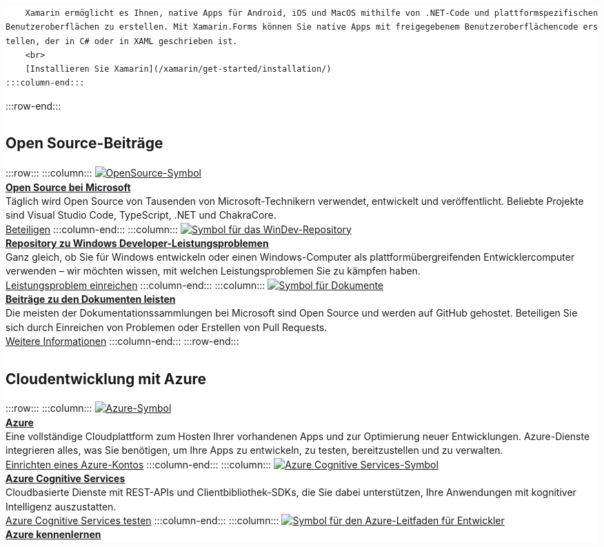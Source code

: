         Xamarin ermöglicht es Ihnen, native Apps für Android, iOS und MacOS mithilfe von .NET-Code und plattformspezifischen Benutzeroberflächen zu erstellen. Mit Xamarin.Forms können Sie native Apps mit freigegebenem Benutzeroberflächencode erstellen, der in C# oder in XAML geschrieben ist.
        <br>
        [Installieren Sie Xamarin](/xamarin/get-started/installation/)
    :::column-end:::
:::row-end:::

## <a name="open-source-contributions"></a>Open Source-Beiträge

:::row:::
    :::column:::
       [![OpenSource-Symbol](../images/opensource-icon.png)](https://opensource.microsoft.com/)<br>
        **[Open Source bei Microsoft](https://opensource.microsoft.com/)**<br>
        Täglich wird Open Source von Tausenden von Microsoft-Technikern verwendet, entwickelt und veröffentlicht. Beliebte Projekte sind Visual Studio Code, TypeScript, .NET und ChakraCore.<br>
        [Beteiligen](https://opensource.microsoft.com/collaborate)
    :::column-end:::
    :::column:::
       [![Symbol für das WinDev-Repository](../images/windev-repo.png)](https://github.com/microsoft/WinDev)<br>
        **[Repository zu Windows Developer-Leistungsproblemen](https://github.com/microsoft/WinDev)**<br>
        Ganz gleich, ob Sie für Windows entwickeln oder einen Windows-Computer als plattformübergreifenden Entwicklercomputer verwenden – wir möchten wissen, mit welchen Leistungsproblemen Sie zu kämpfen haben.
        <br>
        [Leistungsproblem einreichen](https://github.com/microsoft/WinDev/issues)
    :::column-end:::
    :::column:::
       [![Symbol für Dokumente](../images/docs.png)](https://docs.microsoft.com/contribute/)<br>
        **[Beiträge zu den Dokumenten leisten](https://docs.microsoft.com/contribute/)**<br>
        Die meisten der Dokumentationssammlungen bei Microsoft sind Open Source und werden auf GitHub gehostet. Beteiligen Sie sich durch Einreichen von Problemen oder Erstellen von Pull Requests.
        <br>
        [Weitere Informationen](https://docs.microsoft.com/contribute/)
    :::column-end:::
:::row-end:::

## <a name="cloud-development-with-azure"></a>Cloudentwicklung mit Azure

:::row:::
    :::column:::
       [![Azure-Symbol](../images/Azure.png)](/azure/guides/developer/azure-developer-guide)<br>
        **[Azure](/azure/guides/developer/azure-developer-guide)**<br>
        Eine vollständige Cloudplattform zum Hosten Ihrer vorhandenen Apps und zur Optimierung neuer Entwicklungen. Azure-Dienste integrieren alles, was Sie benötigen, um Ihre Apps zu entwickeln, zu testen, bereitzustellen und zu verwalten.<br>
        [Einrichten eines Azure-Kontos](https://azure.microsoft.com/free/)
    :::column-end:::
    :::column:::
       [![Azure Cognitive Services-Symbol](../images/azure-cognitive-services.png)](/azure/cognitive-services/what-are-cognitive-services)<br>
        **[Azure Cognitive Services](/azure/cognitive-services/what-are-cognitive-services)**<br>
        Cloudbasierte Dienste mit REST-APIs und Clientbibliothek-SDKs, die Sie dabei unterstützen, Ihre Anwendungen mit kognitiver Intelligenz auszustatten.<br>
        [Azure Cognitive Services testen](https://azure.microsoft.com/en-us/services/cognitive-services/)
    :::column-end:::
    :::column:::
       [![Symbol für den Azure-Leitfaden für Entwickler](../images/Azure.png)](/azure/guides/developer/azure-developer-guide)<br>
        **[Azure kennenlernen](/azure/guides/developer/azure-developer-guide)**<br>